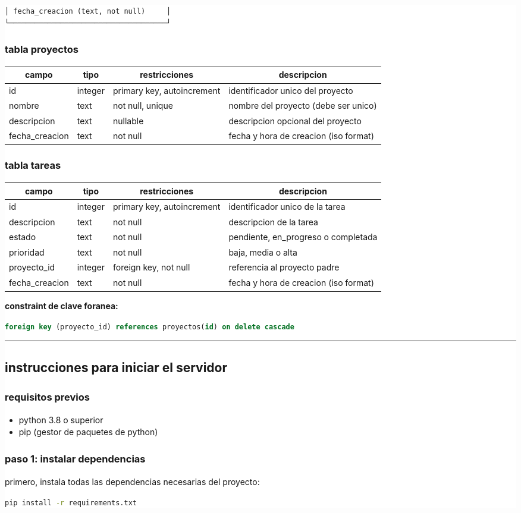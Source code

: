 ```
│ fecha_creacion (text, not null)     │
└─────────────────────────────────────┘
```

### tabla proyectos

| campo          | tipo    | restricciones              | descripcion                          |
|---------------|---------|----------------------------|--------------------------------------|
| id            | integer | primary key, autoincrement | identificador unico del proyecto     |
| nombre        | text    | not null, unique           | nombre del proyecto (debe ser unico) |
| descripcion   | text    | nullable                   | descripcion opcional del proyecto    |
| fecha_creacion| text    | not null                   | fecha y hora de creacion (iso format)|

### tabla tareas

| campo          | tipo    | restricciones                          | descripcion                          |
|---------------|---------|----------------------------------------|--------------------------------------|
| id            | integer | primary key, autoincrement             | identificador unico de la tarea      |
| descripcion   | text    | not null                               | descripcion de la tarea              |
| estado        | text    | not null                               | pendiente, en_progreso o completada  |
| prioridad     | text    | not null                               | baja, media o alta                   |
| proyecto_id   | integer | foreign key, not null                  | referencia al proyecto padre         |
| fecha_creacion| text    | not null                               | fecha y hora de creacion (iso format)|

**constraint de clave foranea:**
```sql
foreign key (proyecto_id) references proyectos(id) on delete cascade
```

---

## instrucciones para iniciar el servidor

### requisitos previos

- python 3.8 o superior
- pip (gestor de paquetes de python)

### paso 1: instalar dependencias

primero, instala todas las dependencias necesarias del proyecto:

```bash
pip install -r requirements.txt
```
